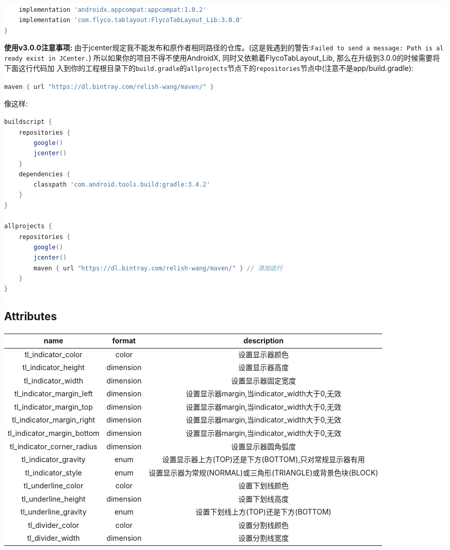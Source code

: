 ```groovy
    implementation 'androidx.appcompat:appcompat:1.0.2'
    implementation 'com.flyco.tablayout:FlycoTabLayout_Lib:3.0.0'
}
```
**使用v3.0.0注意事项:**
由于jcenter规定我不能发布和原作者相同路径的仓库。(这是我遇到的警告:`Failed to send a message: Path is already exist in JCenter.`)
所以如果你的项目不得不使用AndroidX, 同时又依赖着FlycoTabLayout_Lib, 那么在升级到3.0.0的时候需要将下面这行代码加
入到你的工程根目录下的`build.gradle`的`allprojects`节点下的`repositories`节点中(注意不是app/build.gradle):
```groovy
maven { url "https://dl.bintray.com/relish-wang/maven/" }
```
像这样:
```groovy
buildscript {
    repositories {
        google()
        jcenter()
    }
    dependencies {
        classpath 'com.android.tools.build:gradle:3.4.2'
    }
}

allprojects {
    repositories {
        google()
        jcenter()
        maven { url "https://dl.bintray.com/relish-wang/maven/" } // 添加这行
    }
}
```

## Attributes

|name|format|description|
|:---:|:---:|:---:|
| tl_indicator_color | color |设置显示器颜色
| tl_indicator_height | dimension |设置显示器高度
| tl_indicator_width | dimension |设置显示器固定宽度
| tl_indicator_margin_left | dimension |设置显示器margin,当indicator_width大于0,无效
| tl_indicator_margin_top | dimension |设置显示器margin,当indicator_width大于0,无效
| tl_indicator_margin_right | dimension |设置显示器margin,当indicator_width大于0,无效
| tl_indicator_margin_bottom | dimension |设置显示器margin,当indicator_width大于0,无效 
| tl_indicator_corner_radius | dimension |设置显示器圆角弧度
| tl_indicator_gravity | enum |设置显示器上方(TOP)还是下方(BOTTOM),只对常规显示器有用
| tl_indicator_style | enum |设置显示器为常规(NORMAL)或三角形(TRIANGLE)或背景色块(BLOCK)
| tl_underline_color | color |设置下划线颜色
| tl_underline_height | dimension |设置下划线高度
| tl_underline_gravity | enum |设置下划线上方(TOP)还是下方(BOTTOM)
| tl_divider_color | color |设置分割线颜色
| tl_divider_width | dimension |设置分割线宽度